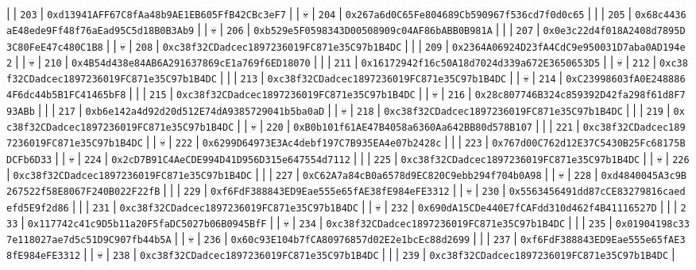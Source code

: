 |  | `203` | `0xd13941AFF67C8fAa48b9AE1EB605FfB42CBc3eF7` |
| 💀 | `204` | `0x267a6d0C65Fe804689Cb590967f536cd7f0d0c65` |
|  | `205` | `0x68c4436aE48ede9Ff48f76aEad95C5d18B0B3Ab9` |
| 💀 | `206` | `0xb529e5F0598343D00508909c04AF86bABB0B981A` |
|  | `207` | `0x0e3c22d4f018A2408d7895D3C80FeE47c480C1B8` |
| 💀 | `208` | `0xc38f32CDadcec1897236019FC871e35C97b1B4DC` |
|  | `209` | `0x2364A06924D23fA4CdC9e950031D7aba0AD194e2` |
| 💀 | `210` | `0x4B54d438e84AB6A291637869cE1a769f6ED18070` |
|  | `211` | `0x16172942f16c50A18d7024d339a672E3650653D5` |
| 💀 | `212` | `0xc38f32CDadcec1897236019FC871e35C97b1B4DC` |
|  | `213` | `0xc38f32CDadcec1897236019FC871e35C97b1B4DC` |
| 💀 | `214` | `0xC23998603fA0E2488864F6dc44b5B1FC41465bF8` |
|  | `215` | `0xc38f32CDadcec1897236019FC871e35C97b1B4DC` |
| 💀 | `216` | `0x28c807746B324c859392D42fa298f61d8F793ABb` |
|  | `217` | `0xb6e142a4d92d20d512E74dA9385729041b5ba0aD` |
| 💀 | `218` | `0xc38f32CDadcec1897236019FC871e35C97b1B4DC` |
|  | `219` | `0xc38f32CDadcec1897236019FC871e35C97b1B4DC` |
| 💀 | `220` | `0xB0b101f61AE47B4058a6360Aa642BB80d578B107` |
|  | `221` | `0xc38f32CDadcec1897236019FC871e35C97b1B4DC` |
| 💀 | `222` | `0x6299D64973E3Ac4debf197C7B935EA4e07b2428c` |
|  | `223` | `0x767d00C762d12E37C5430B25Fc68175BDCFb6D33` |
| 💀 | `224` | `0x2cD7B91C4AeCDE994D41D956D315e647554d7112` |
|  | `225` | `0xc38f32CDadcec1897236019FC871e35C97b1B4DC` |
| 💀 | `226` | `0xc38f32CDadcec1897236019FC871e35C97b1B4DC` |
|  | `227` | `0xC62A7a84cB0a6578d9EC820C9ebb294f704b0A98` |
| 💀 | `228` | `0xd4840045A3c9B267522f58E8067F240B022F22fB` |
|  | `229` | `0xf6FdF388843ED9Eae555e65fAE38fE984eFE3312` |
| 💀 | `230` | `0x5563456491dd87cCE83279816caedefd5E9f2d86` |
|  | `231` | `0xc38f32CDadcec1897236019FC871e35C97b1B4DC` |
| 💀 | `232` | `0x690dA15CDe440E7fCAFdd310d462f4B41116527D` |
|  | `233` | `0x117742c41c9D5b11a20F5faDC5027b06B0945BfF` |
| 💀 | `234` | `0xc38f32CDadcec1897236019FC871e35C97b1B4DC` |
|  | `235` | `0x01904198c337e118027ae7d5c51D9C907fb44b5A` |
| 💀 | `236` | `0x60c93E104b7fCA80976857d02E2e1bcEc88d2699` |
|  | `237` | `0xf6FdF388843ED9Eae555e65fAE38fE984eFE3312` |
| 💀 | `238` | `0xc38f32CDadcec1897236019FC871e35C97b1B4DC` |
|  | `239` | `0xc38f32CDadcec1897236019FC871e35C97b1B4DC` |